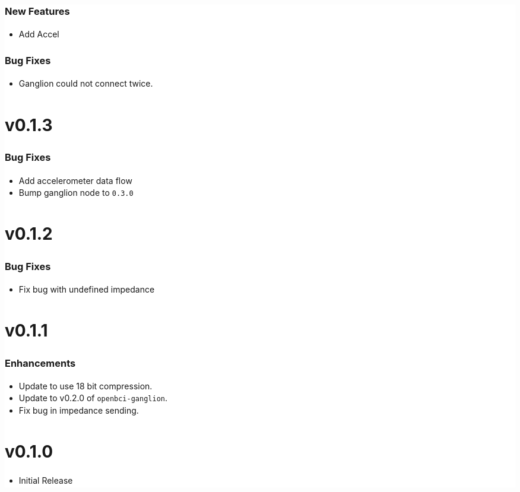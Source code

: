 ### New Features

- Add Accel

### Bug Fixes

- Ganglion could not connect twice.

# v0.1.3

### Bug Fixes

- Add accelerometer data flow
- Bump ganglion node to `0.3.0`

# v0.1.2

### Bug Fixes

- Fix bug with undefined impedance

# v0.1.1

### Enhancements

- Update to use 18 bit compression.
- Update to v0.2.0 of `openbci-ganglion`.
- Fix bug in impedance sending.

# v0.1.0

- Initial Release

